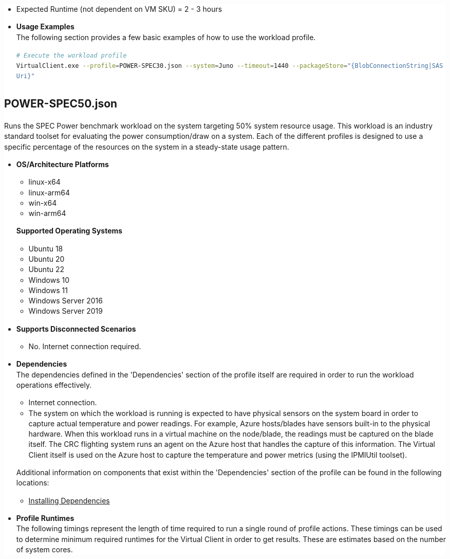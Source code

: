   * Expected Runtime (not dependent on VM SKU) = 2 - 3 hours

* **Usage Examples**  
  The following section provides a few basic examples of how to use the workload profile.

  ``` bash
  # Execute the workload profile
  VirtualClient.exe --profile=POWER-SPEC30.json --system=Juno --timeout=1440 --packageStore="{BlobConnectionString|SAS Uri}"
  ```

## POWER-SPEC50.json
Runs the SPEC Power benchmark workload on the system targeting 50% system resource usage. This workload is an industry standard toolset for evaluating the power
consumption/draw on a system. Each of the different profiles is designed to use a specific percentage of the resources on the 
system in a steady-state usage pattern.

* **OS/Architecture Platforms**
  * linux-x64
  * linux-arm64
  * win-x64
  * win-arm64

  **Supported Operating Systems**
  * Ubuntu 18
  * Ubuntu 20
  * Ubuntu 22
  * Windows 10
  * Windows 11
  * Windows Server 2016
  * Windows Server 2019

* **Supports Disconnected Scenarios**  
  * No. Internet connection required.

* **Dependencies**  
  The dependencies defined in the 'Dependencies' section of the profile itself are required in order to run the workload operations effectively.
  * Internet connection.
  * The system on which the workload is running is expected to have physical sensors on the system board in order to capture actual temperature and power readings. For example,
    Azure hosts/blades have sensors built-in to the physical hardware. When this workload runs in a virtual machine on the node/blade, the readings must be captured
    on the blade itself. The CRC flighting system runs an agent on the Azure host that handles the capture of this information. The Virtual Client itself
    is used on the Azure host to capture the temperature and power metrics (using the IPMIUtil toolset).

  Additional information on components that exist within the 'Dependencies' section of the profile can be found in the following locations:
  * [Installing Dependencies](https://microsoft.github.io/VirtualClient/docs/category/dependencies/)

* **Profile Runtimes**  
  The following timings represent the length of time required to run a single round of profile actions. These timings can be used to determine
  minimum required runtimes for the Virtual Client in order to get results. These are estimates based on the number of system cores.
